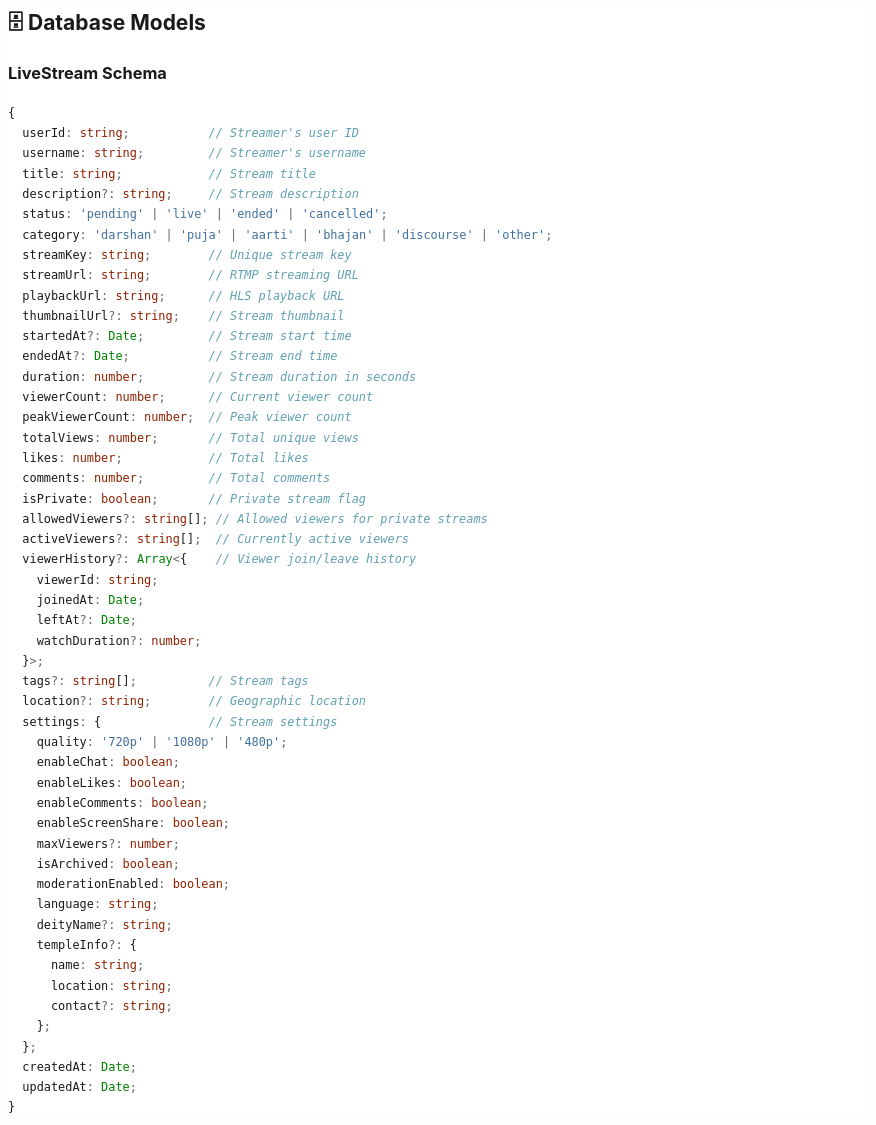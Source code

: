 ## 🗄️ **Database Models**

### **LiveStream Schema**
```typescript
{
  userId: string;           // Streamer's user ID
  username: string;         // Streamer's username
  title: string;            // Stream title
  description?: string;     // Stream description
  status: 'pending' | 'live' | 'ended' | 'cancelled';
  category: 'darshan' | 'puja' | 'aarti' | 'bhajan' | 'discourse' | 'other';
  streamKey: string;        // Unique stream key
  streamUrl: string;        // RTMP streaming URL
  playbackUrl: string;      // HLS playback URL
  thumbnailUrl?: string;    // Stream thumbnail
  startedAt?: Date;         // Stream start time
  endedAt?: Date;           // Stream end time
  duration: number;         // Stream duration in seconds
  viewerCount: number;      // Current viewer count
  peakViewerCount: number;  // Peak viewer count
  totalViews: number;       // Total unique views
  likes: number;            // Total likes
  comments: number;         // Total comments
  isPrivate: boolean;       // Private stream flag
  allowedViewers?: string[]; // Allowed viewers for private streams
  activeViewers?: string[];  // Currently active viewers
  viewerHistory?: Array<{    // Viewer join/leave history
    viewerId: string;
    joinedAt: Date;
    leftAt?: Date;
    watchDuration?: number;
  }>;
  tags?: string[];          // Stream tags
  location?: string;        // Geographic location
  settings: {               // Stream settings
    quality: '720p' | '1080p' | '480p';
    enableChat: boolean;
    enableLikes: boolean;
    enableComments: boolean;
    enableScreenShare: boolean;
    maxViewers?: number;
    isArchived: boolean;
    moderationEnabled: boolean;
    language: string;
    deityName?: string;
    templeInfo?: {
      name: string;
      location: string;
      contact?: string;
    };
  };
  createdAt: Date;
  updatedAt: Date;
}
```
